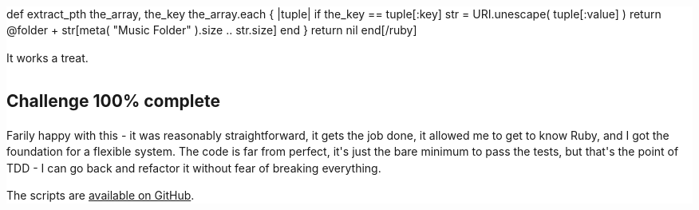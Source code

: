 def extract_pth the_array, the_key
  the_array.each { |tuple|
    if the_key == tuple[:key]
      str =  URI.unescape( tuple[:value] )
      return @folder + str[meta( "Music Folder" ).size .. str.size]
    end
  }
  return nil
end[/ruby]

It works a treat.

<h2>Challenge 100% complete</h2>
Farily happy with this - it was reasonably straightforward, it gets the job done, it allowed me to get to know Ruby, and I got the foundation for a flexible system. The code is far from perfect, it's just the bare minimum to pass the tests, but that's the point of TDD - I can go back and refactor it without fear of breaking everything.

The scripts are <a href="https://github.com/gotofritz/Weekly-Challenges/tree/master/weekly-challenge-23_ruby-itunes-fiddler" title="[new window] code GitHub" target="_blank">available on GitHub</a>.